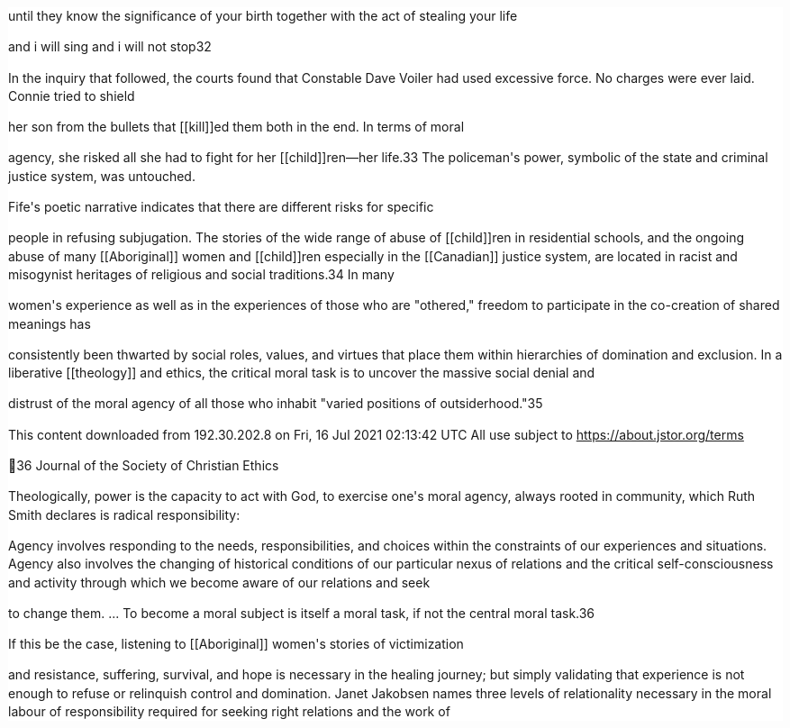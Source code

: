 until they know the significance of your birth
together with the act of stealing your life

and i will sing
and i will not stop32

In the inquiry that followed, the courts found that Constable Dave Voiler
had used excessive force. No charges were ever laid. Connie tried to shield

her son from the bullets that [[kill]]ed them both in the end. In terms of moral

agency, she risked all she had to fight for her [[child]]ren—her life.33 The
policeman's power, symbolic of the state and criminal justice system, was
untouched.

Fife's poetic narrative indicates that there are different risks for specific

people in refusing subjugation. The stories of the wide range of abuse of
[[child]]ren in residential schools, and the ongoing abuse of many [[Aboriginal]]
women and [[child]]ren especially in the [[Canadian]] justice system, are located in
racist and misogynist heritages of religious and social traditions.34 In many

women's experience as well as in the experiences of those who are
"othered," freedom to participate in the co-creation of shared meanings has

consistently been thwarted by social roles, values, and virtues that place
them within hierarchies of domination and exclusion. In a liberative [[theology]]
and ethics, the critical moral task is to uncover the massive social denial and

distrust of the moral agency of all those who inhabit "varied positions of
outsiderhood."35

This content downloaded from
192.30.202.8 on Fri, 16 Jul 2021 02:13:42 UTC
All use subject to https://about.jstor.org/terms

36 Journal of the Society of Christian Ethics

Theologically, power is the capacity to act with God, to exercise one's
moral agency, always rooted in community, which Ruth Smith declares is
radical responsibility:

Agency involves responding to the needs, responsibilities, and
choices within the constraints of our experiences and situations.
Agency also involves the changing of historical conditions of our
particular nexus of relations and the critical self-consciousness and
activity through which we become aware of our relations and seek

to change them. ... To become a moral subject is itself a moral
task, if not the central moral task.36

If this be the case, listening to [[Aboriginal]] women's stories of victimization

and resistance, suffering, survival, and hope is necessary in the healing
journey; but simply validating that experience is not enough to refuse or
relinquish control and domination.
Janet Jakobsen names three levels of relationality necessary in the moral
labour of responsibility required for seeking right relations and the work of
